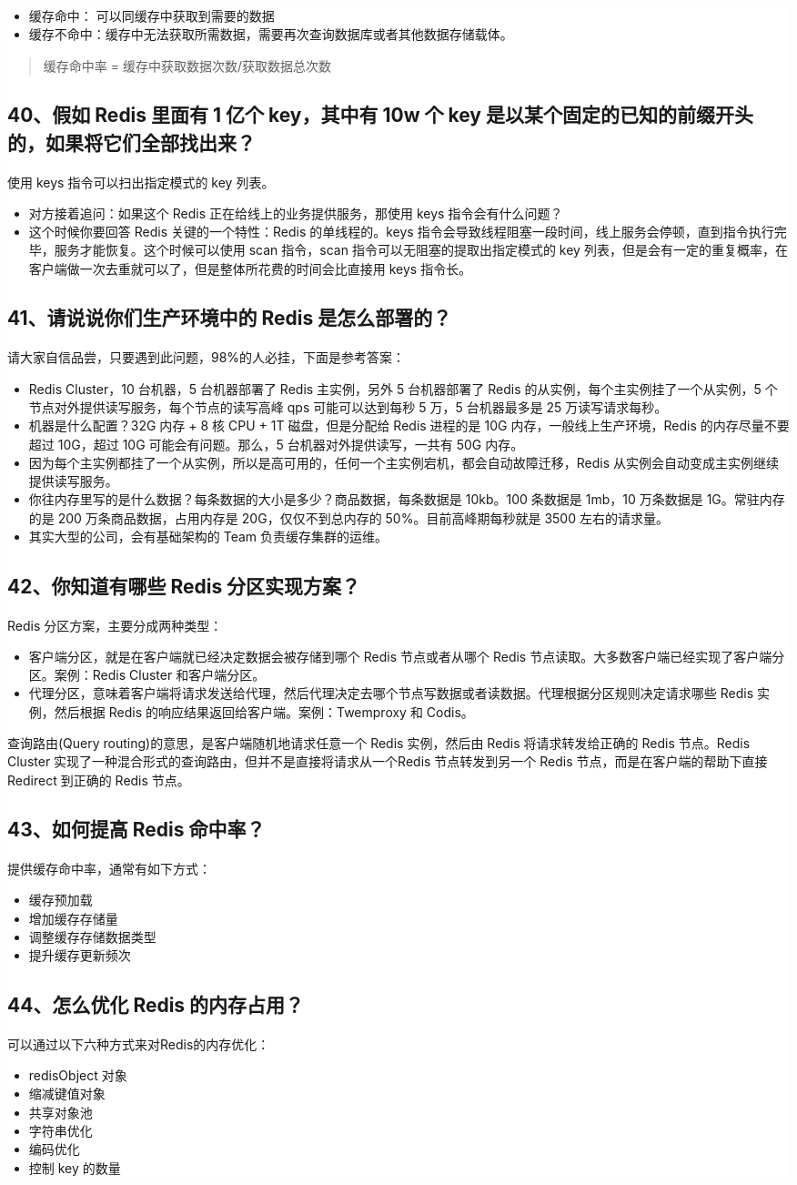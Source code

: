 - 缓存命中： 可以同缓存中获取到需要的数据
- 缓存不命中：缓存中无法获取所需数据，需要再次查询数据库或者其他数据存储载体。

> 缓存命中率 = 缓存中获取数据次数/获取数据总次数

## 40、假如 Redis 里面有 1 亿个 key，其中有 10w 个 key 是以某个固定的已知的前缀开头的，如果将它们全部找出来？

使用 keys 指令可以扫出指定模式的 key 列表。

- 对方接着追问：如果这个 Redis 正在给线上的业务提供服务，那使用 keys 指令会有什么问题？
- 这个时候你要回答 Redis 关键的一个特性：Redis 的单线程的。keys 指令会导致线程阻塞一段时间，线上服务会停顿，直到指令执行完毕，服务才能恢复。这个时候可以使用 scan 指令，scan 指令可以无阻塞的提取出指定模式的 key 列表，但是会有一定的重复概率，在客户端做一次去重就可以了，但是整体所花费的时间会比直接用 keys 指令长。

## 41、请说说你们生产环境中的 Redis 是怎么部署的？

请大家自信品尝，只要遇到此问题，98%的人必挂，下面是参考答案：

- Redis Cluster，10 台机器，5 台机器部署了 Redis 主实例，另外 5 台机器部署了 Redis 的从实例，每个主实例挂了一个从实例，5 个节点对外提供读写服务，每个节点的读写高峰 qps 可能可以达到每秒 5 万，5 台机器最多是 25 万读写请求每秒。
- 机器是什么配置？32G 内存 + 8 核 CPU + 1T 磁盘，但是分配给 Redis 进程的是 10G 内存，一般线上生产环境，Redis 的内存尽量不要超过 10G，超过 10G 可能会有问题。那么，5 台机器对外提供读写，一共有 50G 内存。
- 因为每个主实例都挂了一个从实例，所以是高可用的，任何一个主实例宕机，都会自动故障迁移，Redis 从实例会自动变成主实例继续提供读写服务。
- 你往内存里写的是什么数据？每条数据的大小是多少？商品数据，每条数据是 10kb。100 条数据是 1mb，10 万条数据是 1G。常驻内存的是 200 万条商品数据，占用内存是 20G，仅仅不到总内存的 50%。目前高峰期每秒就是 3500 左右的请求量。
- 其实大型的公司，会有基础架构的 Team 负责缓存集群的运维。

## 42、你知道有哪些 Redis 分区实现方案？

Redis 分区方案，主要分成两种类型：

- 客户端分区，就是在客户端就已经决定数据会被存储到哪个 Redis 节点或者从哪个 Redis 节点读取。大多数客户端已经实现了客户端分区。案例：Redis Cluster 和客户端分区。
- 代理分区，意味着客户端将请求发送给代理，然后代理决定去哪个节点写数据或者读数据。代理根据分区规则决定请求哪些 Redis 实例，然后根据 Redis 的响应结果返回给客户端。案例：Twemproxy 和 Codis。

查询路由(Query routing)的意思，是客户端随机地请求任意一个 Redis 实例，然后由 Redis 将请求转发给正确的 Redis 节点。Redis Cluster 实现了一种混合形式的查询路由，但并不是直接将请求从一个Redis 节点转发到另一个 Redis 节点，而是在客户端的帮助下直接 Redirect 到正确的 Redis 节点。

## 43、如何提高 Redis 命中率？

提供缓存命中率，通常有如下方式：

- 缓存预加载
- 增加缓存存储量
- 调整缓存存储数据类型
- 提升缓存更新频次

## 44、怎么优化 Redis 的内存占用？

可以通过以下六种方式来对Redis的内存优化：

- redisObject 对象
- 缩减键值对象
- 共享对象池
- 字符串优化
- 编码优化
- 控制 key 的数量
